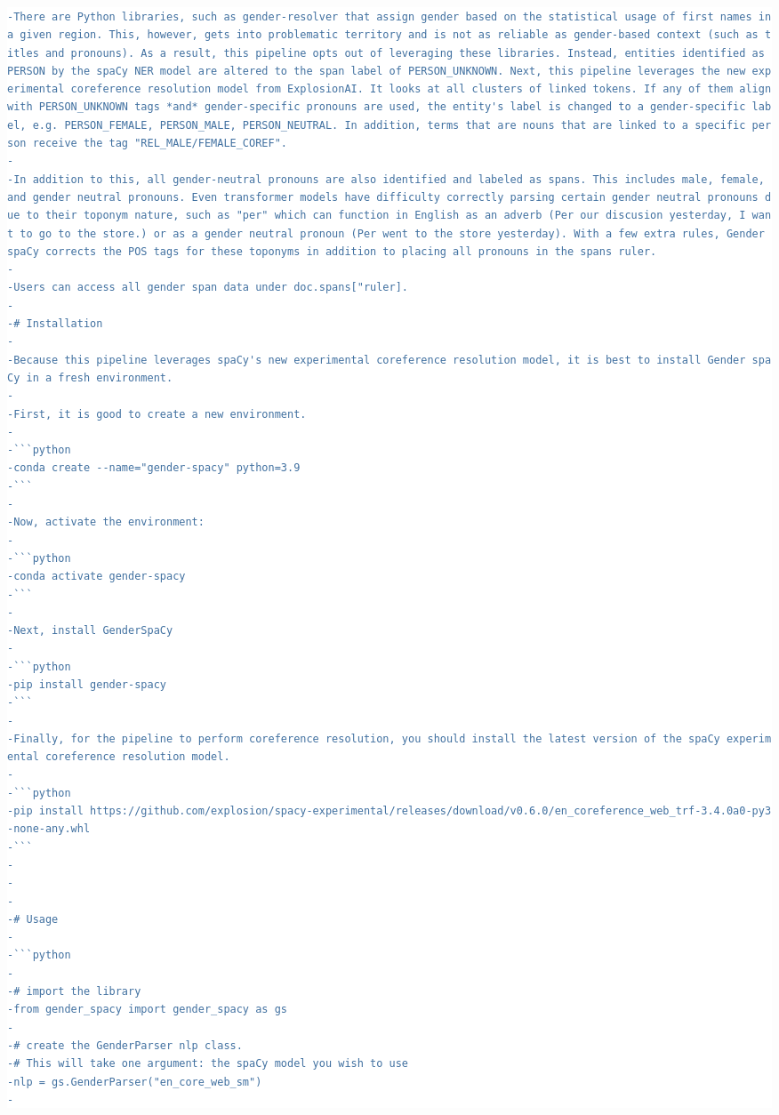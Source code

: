 ```diff
-There are Python libraries, such as gender-resolver that assign gender based on the statistical usage of first names in a given region. This, however, gets into problematic territory and is not as reliable as gender-based context (such as titles and pronouns). As a result, this pipeline opts out of leveraging these libraries. Instead, entities identified as PERSON by the spaCy NER model are altered to the span label of PERSON_UNKNOWN. Next, this pipeline leverages the new experimental coreference resolution model from ExplosionAI. It looks at all clusters of linked tokens. If any of them align with PERSON_UNKNOWN tags *and* gender-specific pronouns are used, the entity's label is changed to a gender-specific label, e.g. PERSON_FEMALE, PERSON_MALE, PERSON_NEUTRAL. In addition, terms that are nouns that are linked to a specific person receive the tag "REL_MALE/FEMALE_COREF".
-
-In addition to this, all gender-neutral pronouns are also identified and labeled as spans. This includes male, female, and gender neutral pronouns. Even transformer models have difficulty correctly parsing certain gender neutral pronouns due to their toponym nature, such as "per" which can function in English as an adverb (Per our discusion yesterday, I want to go to the store.) or as a gender neutral pronoun (Per went to the store yesterday). With a few extra rules, Gender spaCy corrects the POS tags for these toponyms in addition to placing all pronouns in the spans ruler.
-
-Users can access all gender span data under doc.spans["ruler].
-
-# Installation
-
-Because this pipeline leverages spaCy's new experimental coreference resolution model, it is best to install Gender spaCy in a fresh environment.
-
-First, it is good to create a new environment.
-
-```python
-conda create --name="gender-spacy" python=3.9
-```
-
-Now, activate the environment:
-
-```python
-conda activate gender-spacy
-```
-
-Next, install GenderSpaCy
-
-```python
-pip install gender-spacy
-```
-
-Finally, for the pipeline to perform coreference resolution, you should install the latest version of the spaCy experimental coreference resolution model.
-
-```python
-pip install https://github.com/explosion/spacy-experimental/releases/download/v0.6.0/en_coreference_web_trf-3.4.0a0-py3-none-any.whl
-```
-
-
-
-# Usage
-
-```python
-
-# import the library
-from gender_spacy import gender_spacy as gs
-
-# create the GenderParser nlp class.
-# This will take one argument: the spaCy model you wish to use
-nlp = gs.GenderParser("en_core_web_sm")
-
```
